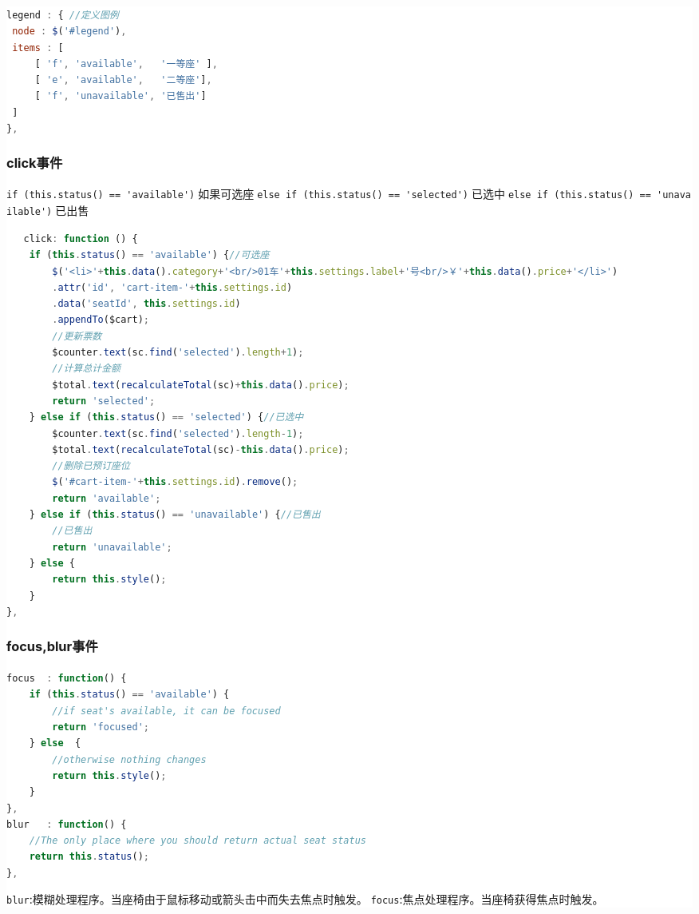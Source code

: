    ```js
   legend : { //定义图例 
    node : $('#legend'), 
    items : [ 
        [ 'f', 'available',   '一等座' ], 
        [ 'e', 'available',   '二等座'], 
        [ 'f', 'unavailable', '已售出'] 
    ]                     
}, 
   ```
   ### click事件
   `if (this.status() == 'available')`  如果可选座
   `else if (this.status() == 'selected')`  已选中
   `else if (this.status() == 'unavailable')` 已出售

```js
   click: function () { 
    if (this.status() == 'available') {//可选座 
        $('<li>'+this.data().category+'<br/>01车'+this.settings.label+'号<br/>￥'+this.data().price+'</li>') 
        .attr('id', 'cart-item-'+this.settings.id) 
        .data('seatId', this.settings.id) 
        .appendTo($cart); 
        //更新票数 
        $counter.text(sc.find('selected').length+1); 
        //计算总计金额 
        $total.text(recalculateTotal(sc)+this.data().price); 
        return 'selected'; 
    } else if (this.status() == 'selected') {//已选中 
        $counter.text(sc.find('selected').length-1); 
        $total.text(recalculateTotal(sc)-this.data().price); 
        //删除已预订座位 
        $('#cart-item-'+this.settings.id).remove(); 
        return 'available'; 
    } else if (this.status() == 'unavailable') {//已售出 
        //已售出 
        return 'unavailable'; 
    } else { 
        return this.style(); 
    } 
},
```
   ### focus,blur事件
```js
focus  : function() {
	if (this.status() == 'available') {
		//if seat's available, it can be focused
		return 'focused';
	} else  {
		//otherwise nothing changes
		return this.style();
	}
},
blur   : function() {
	//The only place where you should return actual seat status
	return this.status();
},
```
`blur`:模糊处理程序。当座椅由于鼠标移动或箭头击中而失去焦点时触发。
`focus`:焦点处理程序。当座椅获得焦点时触发。
